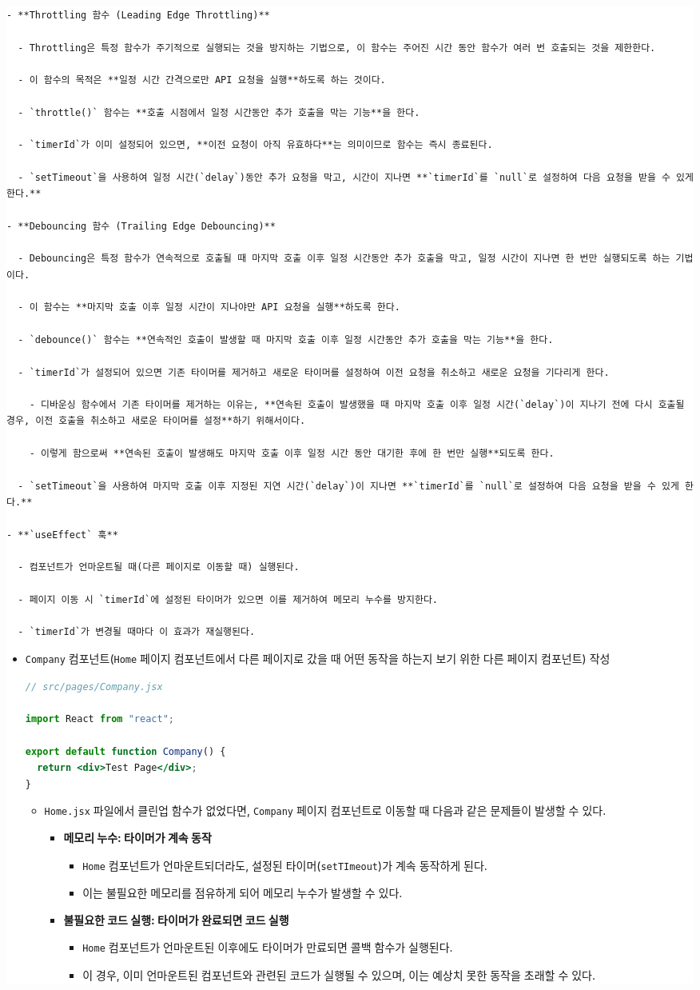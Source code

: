     - **Throttling 함수 (Leading Edge Throttling)**

      - Throttling은 특정 함수가 주기적으로 실행되는 것을 방지하는 기법으로, 이 함수는 주어진 시간 동안 함수가 여러 번 호출되는 것을 제한한다.

      - 이 함수의 목적은 **일정 시간 간격으로만 API 요청을 실행**하도록 하는 것이다.

      - `throttle()` 함수는 **호출 시점에서 일정 시간동안 추가 호출을 막는 기능**을 한다.

      - `timerId`가 이미 설정되어 있으면, **이전 요청이 아직 유효하다**는 의미이므로 함수는 즉시 종료된다.

      - `setTimeout`을 사용하여 일정 시간(`delay`)동안 추가 요청을 막고, 시간이 지나면 **`timerId`를 `null`로 설정하여 다음 요청을 받을 수 있게 한다.**

    - **Debouncing 함수 (Trailing Edge Debouncing)**

      - Debouncing은 특정 함수가 연속적으로 호출될 때 마지막 호출 이후 일정 시간동안 추가 호출을 막고, 일정 시간이 지나면 한 번만 실행되도록 하는 기법이다.

      - 이 함수는 **마지막 호출 이후 일정 시간이 지나야만 API 요청을 실행**하도록 한다.

      - `debounce()` 함수는 **연속적인 호출이 발생할 때 마지막 호출 이후 일정 시간동안 추가 호출을 막는 기능**을 한다.

      - `timerId`가 설정되어 있으면 기존 타이머를 제거하고 새로운 타이머를 설정하여 이전 요청을 취소하고 새로운 요청을 기다리게 한다.

        - 디바운싱 함수에서 기존 타이머를 제거하는 이유는, **연속된 호출이 발생했을 때 마지막 호출 이후 일정 시간(`delay`)이 지나기 전에 다시 호출될 경우, 이전 호출을 취소하고 새로운 타이머를 설정**하기 위해서이다.

        - 이렇게 함으로써 **연속된 호출이 발생해도 마지막 호출 이후 일정 시간 동안 대기한 후에 한 번만 실행**되도록 한다.

      - `setTimeout`을 사용하여 마지막 호출 이후 지정된 지연 시간(`delay`)이 지나면 **`timerId`를 `null`로 설정하여 다음 요청을 받을 수 있게 한다.**

    - **`useEffect` 훅**

      - 컴포넌트가 언마운트될 때(다른 페이지로 이동할 때) 실행된다.

      - 페이지 이동 시 `timerId`에 설정된 타이머가 있으면 이를 제거하여 메모리 누수를 방지한다.

      - `timerId`가 변경될 때마다 이 효과가 재실행된다.

  - `Company` 컴포넌트(`Home` 페이지 컴포넌트에서 다른 페이지로 갔을 때 어떤 동작을 하는지 보기 위한 다른 페이지 컴포넌트) 작성

    ```jsx
    // src/pages/Company.jsx

    import React from "react";

    export default function Company() {
      return <div>Test Page</div>;
    }
    ```

    - `Home.jsx` 파일에서 클린업 함수가 없었다면, `Company` 페이지 컴포넌트로 이동할 때 다음과 같은 문제들이 발생할 수 있다.

      - **메모리 누수: 타이머가 계속 동작**

        - `Home` 컴포넌트가 언마운트되더라도, 설정된 타이머(`setTImeout`)가 계속 동작하게 된다.

        - 이는 불필요한 메모리를 점유하게 되어 메모리 누수가 발생할 수 있다.

      - **불필요한 코드 실행: 타이머가 완료되면 코드 실행**

        - `Home` 컴포넌트가 언마운트된 이후에도 타이머가 만료되면 콜백 함수가 실행된다.

        - 이 경우, 이미 언마운트된 컴포넌트와 관련된 코드가 실행될 수 있으며, 이는 예상치 못한 동작을 초래할 수 있다.
